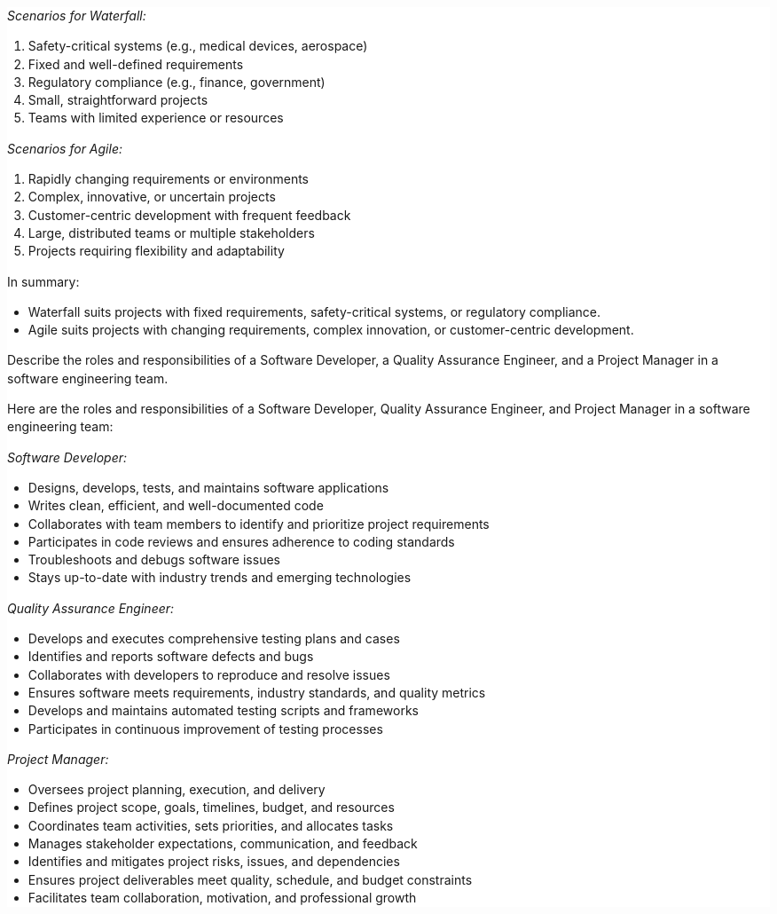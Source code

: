 *Scenarios for Waterfall:*

1. Safety-critical systems (e.g., medical devices, aerospace)
2. Fixed and well-defined requirements
3. Regulatory compliance (e.g., finance, government)
4. Small, straightforward projects
5. Teams with limited experience or resources

*Scenarios for Agile:*

1. Rapidly changing requirements or environments
2. Complex, innovative, or uncertain projects
3. Customer-centric development with frequent feedback
4. Large, distributed teams or multiple stakeholders
5. Projects requiring flexibility and adaptability

In summary:

- Waterfall suits projects with fixed requirements, safety-critical systems, or regulatory compliance.
- Agile suits projects with changing requirements, complex innovation, or customer-centric development.


Describe the roles and responsibilities of a Software Developer, a Quality Assurance Engineer, and a Project Manager in a software engineering team.

Here are the roles and responsibilities of a Software Developer, Quality Assurance Engineer, and Project Manager in a software engineering team:

*Software Developer:*

- Designs, develops, tests, and maintains software applications
- Writes clean, efficient, and well-documented code
- Collaborates with team members to identify and prioritize project requirements
- Participates in code reviews and ensures adherence to coding standards
- Troubleshoots and debugs software issues
- Stays up-to-date with industry trends and emerging technologies

*Quality Assurance Engineer:*

- Develops and executes comprehensive testing plans and cases
- Identifies and reports software defects and bugs
- Collaborates with developers to reproduce and resolve issues
- Ensures software meets requirements, industry standards, and quality metrics
- Develops and maintains automated testing scripts and frameworks
- Participates in continuous improvement of testing processes

*Project Manager:*

- Oversees project planning, execution, and delivery
- Defines project scope, goals, timelines, budget, and resources
- Coordinates team activities, sets priorities, and allocates tasks
- Manages stakeholder expectations, communication, and feedback
- Identifies and mitigates project risks, issues, and dependencies
- Ensures project deliverables meet quality, schedule, and budget constraints
- Facilitates team collaboration, motivation, and professional growth
